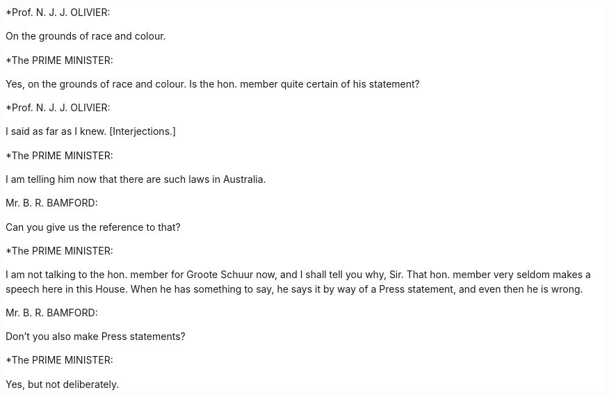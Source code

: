 </speech>

<speech by="#olivier">

<from>*Prof. <person refersTo="hansard_za">N. J. J. OLIVIER</person>:</from>

<p>On the grounds of race and colour.</p>

</speech>

<speech by="#prime_minister">

<from>*The <person refersTo="hansard_za">PRIME MINISTER</person>:</from>

<p>Yes, on the grounds of race and colour. Is the hon. member quite certain of his statement?</p>

</speech>

<speech by="#olivier">

<from>*Prof. <person refersTo="hansard_za">N. J. J. OLIVIER</person>:</from>

<p>I said as far as I knew. [Interjections.]</p>

</speech>

<speech by="#prime_minister">

<from>*The <person refersTo="hansard_za">PRIME MINISTER</person>:</from>

<p>I am telling him now that there are such laws in Australia.</p>

</speech>

<speech by="#bamford">

<from>Mr. <person refersTo="hansard_za">B. R. BAMFORD</person>:</from>

<p>Can you give us the reference to that?</p>

</speech>

<speech by="#prime_minister">

<from>*The <person refersTo="hansard_za">PRIME MINISTER</person>:</from>

<p>I am not talking to the hon. member for Groote Schuur now, and I shall tell you why, Sir. That hon. member very seldom makes a speech here in this House. When he has something to say, he says it by way of a Press statement, and even then he is wrong.</p>

</speech>

<speech by="#bamford">

<from>Mr. <person refersTo="hansard_za">B. R. BAMFORD</person>:</from>

<p>Don&#x2019;t you also make Press statements?</p>

</speech>

<speech by="#prime_minister">

<from>*The <person refersTo="hansard_za">PRIME MINISTER</person>:</from>

<p>Yes, but not deliberately.</p>
